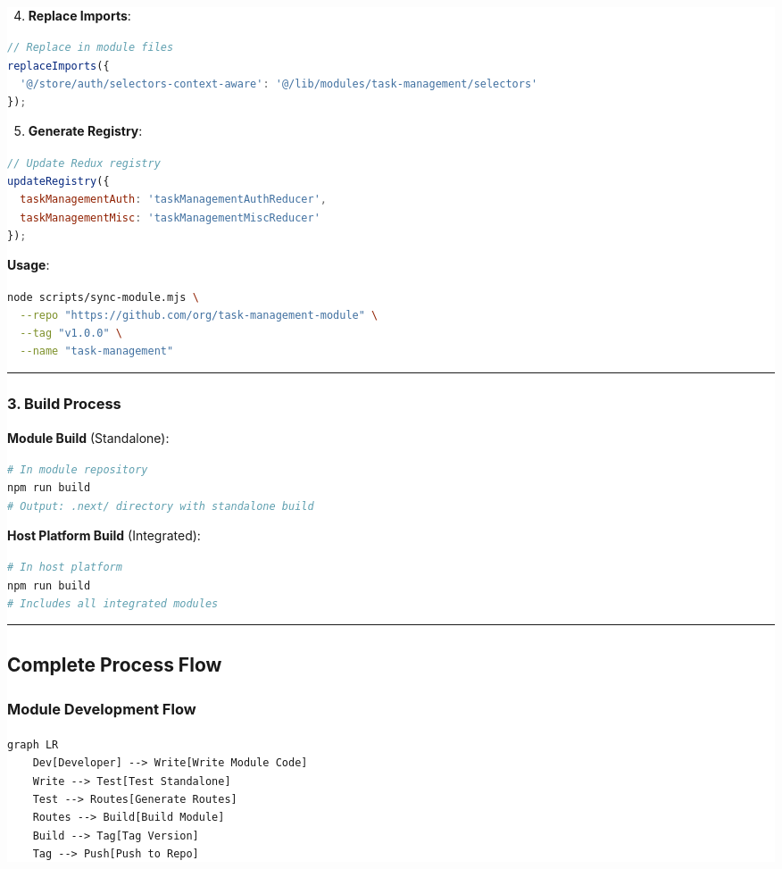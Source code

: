 4. **Replace Imports**:
```javascript
// Replace in module files
replaceImports({
  '@/store/auth/selectors-context-aware': '@/lib/modules/task-management/selectors'
});
```

5. **Generate Registry**:
```javascript
// Update Redux registry
updateRegistry({
  taskManagementAuth: 'taskManagementAuthReducer',
  taskManagementMisc: 'taskManagementMiscReducer'
});
```

**Usage**:
```bash
node scripts/sync-module.mjs \
  --repo "https://github.com/org/task-management-module" \
  --tag "v1.0.0" \
  --name "task-management"
```

---

### 3. Build Process

**Module Build** (Standalone):
```bash
# In module repository
npm run build
# Output: .next/ directory with standalone build
```

**Host Platform Build** (Integrated):
```bash
# In host platform
npm run build
# Includes all integrated modules
```

---

## Complete Process Flow

### Module Development Flow

```mermaid
graph LR
    Dev[Developer] --> Write[Write Module Code]
    Write --> Test[Test Standalone]
    Test --> Routes[Generate Routes]
    Routes --> Build[Build Module]
    Build --> Tag[Tag Version]
    Tag --> Push[Push to Repo]
```
